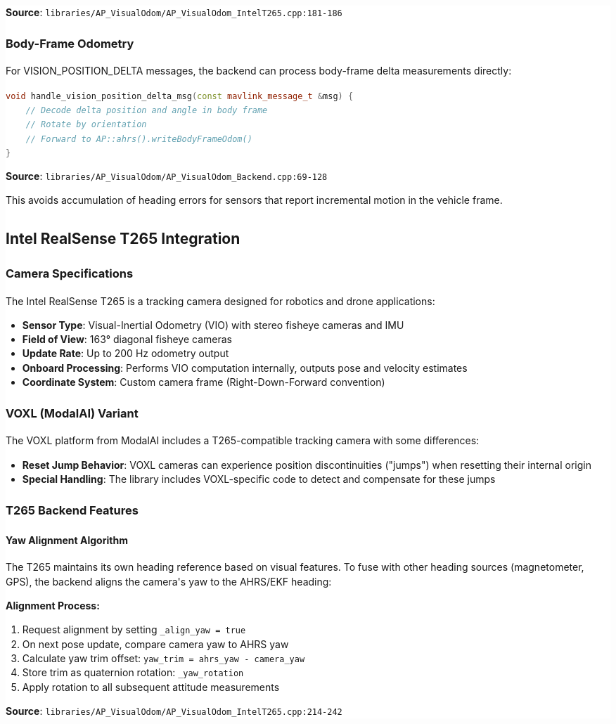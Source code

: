 **Source**: `libraries/AP_VisualOdom/AP_VisualOdom_IntelT265.cpp:181-186`

### Body-Frame Odometry

For VISION_POSITION_DELTA messages, the backend can process body-frame delta measurements directly:

```cpp
void handle_vision_position_delta_msg(const mavlink_message_t &msg) {
    // Decode delta position and angle in body frame
    // Rotate by orientation
    // Forward to AP::ahrs().writeBodyFrameOdom()
}
```

**Source**: `libraries/AP_VisualOdom/AP_VisualOdom_Backend.cpp:69-128`

This avoids accumulation of heading errors for sensors that report incremental motion in the vehicle frame.

## Intel RealSense T265 Integration

### Camera Specifications

The Intel RealSense T265 is a tracking camera designed for robotics and drone applications:
- **Sensor Type**: Visual-Inertial Odometry (VIO) with stereo fisheye cameras and IMU
- **Field of View**: 163° diagonal fisheye cameras
- **Update Rate**: Up to 200 Hz odometry output
- **Onboard Processing**: Performs VIO computation internally, outputs pose and velocity estimates
- **Coordinate System**: Custom camera frame (Right-Down-Forward convention)

### VOXL (ModalAI) Variant

The VOXL platform from ModalAI includes a T265-compatible tracking camera with some differences:
- **Reset Jump Behavior**: VOXL cameras can experience position discontinuities ("jumps") when resetting their internal origin
- **Special Handling**: The library includes VOXL-specific code to detect and compensate for these jumps

### T265 Backend Features

#### Yaw Alignment Algorithm

The T265 maintains its own heading reference based on visual features. To fuse with other heading sources (magnetometer, GPS), the backend aligns the camera's yaw to the AHRS/EKF heading:

**Alignment Process:**
1. Request alignment by setting `_align_yaw = true`
2. On next pose update, compare camera yaw to AHRS yaw
3. Calculate yaw trim offset: `yaw_trim = ahrs_yaw - camera_yaw`
4. Store trim as quaternion rotation: `_yaw_rotation`
5. Apply rotation to all subsequent attitude measurements

**Source**: `libraries/AP_VisualOdom/AP_VisualOdom_IntelT265.cpp:214-242`
